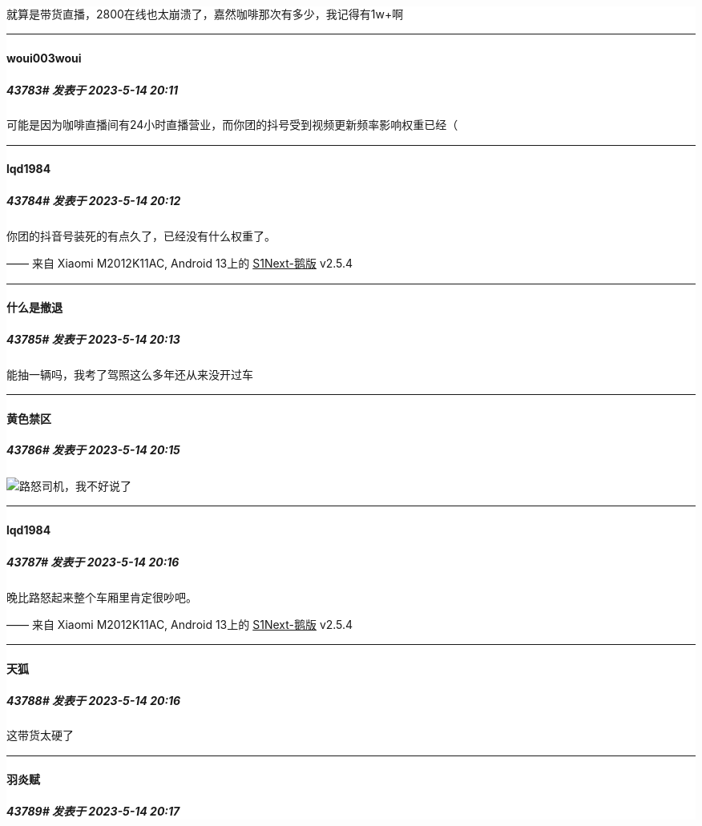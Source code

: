 就算是带货直播，2800在线也太崩溃了，嘉然咖啡那次有多少，我记得有1w+啊

*****

####  woui003woui  
##### 43783#       发表于 2023-5-14 20:11

可能是因为咖啡直播间有24小时直播营业，而你团的抖号受到视频更新频率影响权重已经（


*****

####  lqd1984  
##### 43784#       发表于 2023-5-14 20:12

你团的抖音号装死的有点久了，已经没有什么权重了。

—— 来自 Xiaomi M2012K11AC, Android 13上的 [S1Next-鹅版](https://github.com/ykrank/S1-Next/releases) v2.5.4

*****

####  什么是撤退  
##### 43785#       发表于 2023-5-14 20:13

能抽一辆吗，我考了驾照这么多年还从来没开过车

*****

####  黄色禁区  
##### 43786#       发表于 2023-5-14 20:15

<img src="https://static.saraba1st.com/image/smiley/face2017/067.png" referrerpolicy="no-referrer">路怒司机，我不好说了

*****

####  lqd1984  
##### 43787#       发表于 2023-5-14 20:16

晚比路怒起来整个车厢里肯定很吵吧。

—— 来自 Xiaomi M2012K11AC, Android 13上的 [S1Next-鹅版](https://github.com/ykrank/S1-Next/releases) v2.5.4

*****

####  天狐  
##### 43788#       发表于 2023-5-14 20:16

这带货太硬了

*****

####  羽炎赋  
##### 43789#       发表于 2023-5-14 20:17
